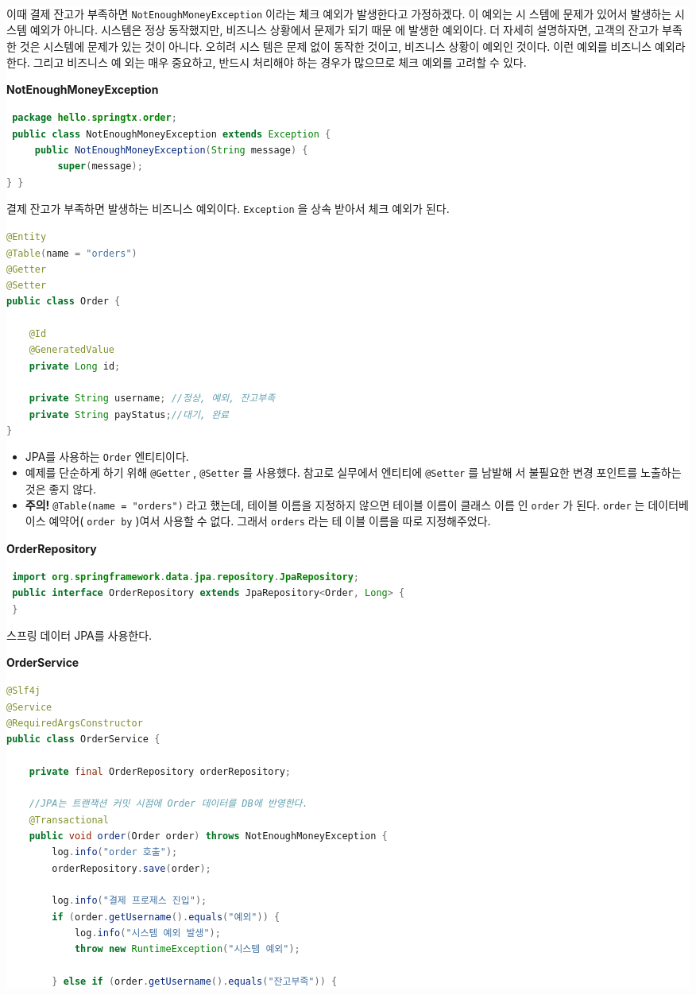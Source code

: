 
이때 결제 잔고가 부족하면 `NotEnoughMoneyException` 이라는 체크 예외가 발생한다고 가정하겠다. 이 예외는 시 스템에 문제가 있어서 발생하는 시스템 예외가 아니다. 시스템은 정상 동작했지만, 비즈니스 상황에서 문제가 되기 때문 에 발생한 예외이다. 더 자세히 설명하자면, 고객의 잔고가 부족한 것은 시스템에 문제가 있는 것이 아니다. 오히려 시스 템은 문제 없이 동작한 것이고, 비즈니스 상황이 예외인 것이다. 이런 예외를 비즈니스 예외라 한다. 그리고 비즈니스 예 외는 매우 중요하고, 반드시 처리해야 하는 경우가 많으므로 체크 예외를 고려할 수 있다.

**NotEnoughMoneyException** 
```java
 package hello.springtx.order;
 public class NotEnoughMoneyException extends Exception {
     public NotEnoughMoneyException(String message) {
         super(message);
} }
```
결제 잔고가 부족하면 발생하는 비즈니스 예외이다. `Exception` 을 상속 받아서 체크 예외가 된다.

```java
@Entity
@Table(name = "orders")
@Getter
@Setter
public class Order {

    @Id
    @GeneratedValue
    private Long id;

    private String username; //정상, 예외, 잔고부족
    private String payStatus;//대기, 완료
}
```

- JPA를 사용하는 `Order` 엔티티이다.
- 예제를 단순하게 하기 위해 `@Getter` , `@Setter` 를 사용했다. 참고로 실무에서 엔티티에 `@Setter` 를 남발해 서 불필요한 변경 포인트를 노출하는 것은 좋지 않다.
- **주의!** `@Table(name = "orders")` 라고 했는데, 테이블 이름을 지정하지 않으면 테이블 이름이 클래스 이름 인 `order` 가 된다. `order` 는 데이터베이스 예약어( `order by` )여서 사용할 수 없다. 그래서 `orders` 라는 테 이블 이름을 따로 지정해주었다.

**OrderRepository** 
```java
 import org.springframework.data.jpa.repository.JpaRepository;
 public interface OrderRepository extends JpaRepository<Order, Long> {
 }
```
스프링 데이터 JPA를 사용한다.

**OrderService**

```java
@Slf4j
@Service
@RequiredArgsConstructor
public class OrderService {

    private final OrderRepository orderRepository;

    //JPA는 트랜잭션 커밋 시점에 Order 데이터를 DB에 반영한다.
    @Transactional
    public void order(Order order) throws NotEnoughMoneyException {
        log.info("order 호출");
        orderRepository.save(order);

        log.info("결제 프로제스 진입");
        if (order.getUsername().equals("예외")) {
            log.info("시스템 예외 발생");
            throw new RuntimeException("시스템 예외");

        } else if (order.getUsername().equals("잔고부족")) {
```